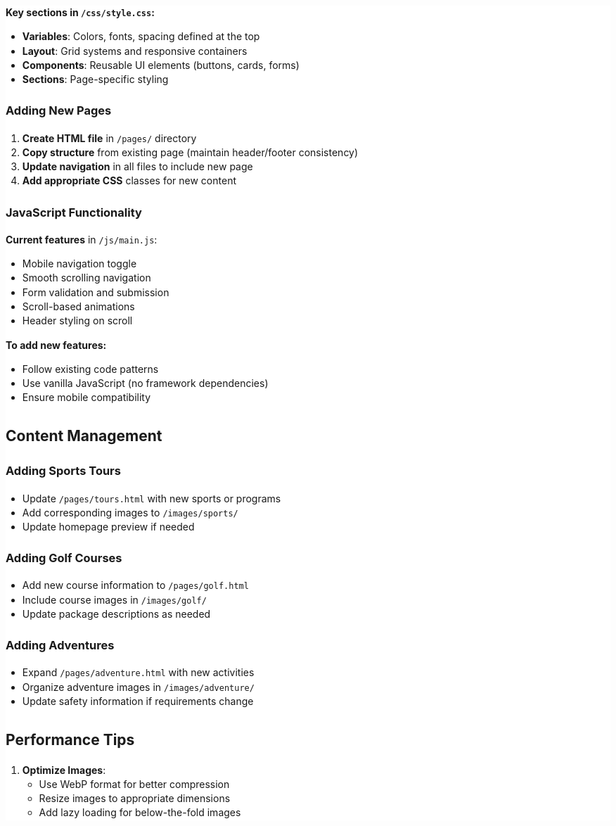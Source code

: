 **Key sections in `/css/style.css`:**
- **Variables**: Colors, fonts, spacing defined at the top
- **Layout**: Grid systems and responsive containers
- **Components**: Reusable UI elements (buttons, cards, forms)
- **Sections**: Page-specific styling

### Adding New Pages

1. **Create HTML file** in `/pages/` directory
2. **Copy structure** from existing page (maintain header/footer consistency)
3. **Update navigation** in all files to include new page
4. **Add appropriate CSS** classes for new content

### JavaScript Functionality

**Current features** in `/js/main.js`:
- Mobile navigation toggle
- Smooth scrolling navigation
- Form validation and submission
- Scroll-based animations
- Header styling on scroll

**To add new features:**
- Follow existing code patterns
- Use vanilla JavaScript (no framework dependencies)
- Ensure mobile compatibility

## Content Management

### Adding Sports Tours
- Update `/pages/tours.html` with new sports or programs
- Add corresponding images to `/images/sports/`
- Update homepage preview if needed

### Adding Golf Courses
- Add new course information to `/pages/golf.html`
- Include course images in `/images/golf/`
- Update package descriptions as needed

### Adding Adventures
- Expand `/pages/adventure.html` with new activities
- Organize adventure images in `/images/adventure/`
- Update safety information if requirements change

## Performance Tips

1. **Optimize Images**:
   - Use WebP format for better compression
   - Resize images to appropriate dimensions
   - Add lazy loading for below-the-fold images
